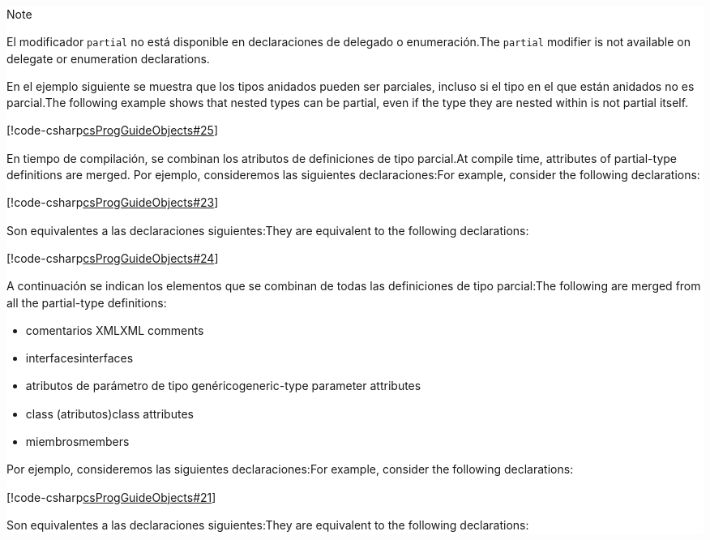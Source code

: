 > [!NOTE]
> <span data-ttu-id="93e9e-123">El modificador `partial` no está disponible en declaraciones de delegado o enumeración.</span><span class="sxs-lookup"><span data-stu-id="93e9e-123">The `partial` modifier is not available on delegate or enumeration declarations.</span></span>

<span data-ttu-id="93e9e-124">En el ejemplo siguiente se muestra que los tipos anidados pueden ser parciales, incluso si el tipo en el que están anidados no es parcial.</span><span class="sxs-lookup"><span data-stu-id="93e9e-124">The following example shows that nested types can be partial, even if the type they are nested within is not partial itself.</span></span>

[!code-csharp[csProgGuideObjects#25](~/samples/snippets/csharp/VS_Snippets_VBCSharp/csProgGuideObjects/CS/Objects.cs#25)]

<span data-ttu-id="93e9e-125">En tiempo de compilación, se combinan los atributos de definiciones de tipo parcial.</span><span class="sxs-lookup"><span data-stu-id="93e9e-125">At compile time, attributes of partial-type definitions are merged.</span></span> <span data-ttu-id="93e9e-126">Por ejemplo, consideremos las siguientes declaraciones:</span><span class="sxs-lookup"><span data-stu-id="93e9e-126">For example, consider the following declarations:</span></span>

[!code-csharp[csProgGuideObjects#23](~/samples/snippets/csharp/VS_Snippets_VBCSharp/csProgGuideObjects/CS/Objects.cs#23)]

<span data-ttu-id="93e9e-127">Son equivalentes a las declaraciones siguientes:</span><span class="sxs-lookup"><span data-stu-id="93e9e-127">They are equivalent to the following declarations:</span></span>

[!code-csharp[csProgGuideObjects#24](~/samples/snippets/csharp/VS_Snippets_VBCSharp/csProgGuideObjects/CS/Objects.cs#24)]

<span data-ttu-id="93e9e-128">A continuación se indican los elementos que se combinan de todas las definiciones de tipo parcial:</span><span class="sxs-lookup"><span data-stu-id="93e9e-128">The following are merged from all the partial-type definitions:</span></span>

- <span data-ttu-id="93e9e-129">comentarios XML</span><span class="sxs-lookup"><span data-stu-id="93e9e-129">XML comments</span></span>

- <span data-ttu-id="93e9e-130">interfaces</span><span class="sxs-lookup"><span data-stu-id="93e9e-130">interfaces</span></span>

- <span data-ttu-id="93e9e-131">atributos de parámetro de tipo genérico</span><span class="sxs-lookup"><span data-stu-id="93e9e-131">generic-type parameter attributes</span></span>

- <span data-ttu-id="93e9e-132">class (atributos)</span><span class="sxs-lookup"><span data-stu-id="93e9e-132">class attributes</span></span>

- <span data-ttu-id="93e9e-133">miembros</span><span class="sxs-lookup"><span data-stu-id="93e9e-133">members</span></span>

<span data-ttu-id="93e9e-134">Por ejemplo, consideremos las siguientes declaraciones:</span><span class="sxs-lookup"><span data-stu-id="93e9e-134">For example, consider the following declarations:</span></span>

[!code-csharp[csProgGuideObjects#21](~/samples/snippets/csharp/VS_Snippets_VBCSharp/csProgGuideObjects/CS/Objects.cs#21)]

<span data-ttu-id="93e9e-135">Son equivalentes a las declaraciones siguientes:</span><span class="sxs-lookup"><span data-stu-id="93e9e-135">They are equivalent to the following declarations:</span></span>
